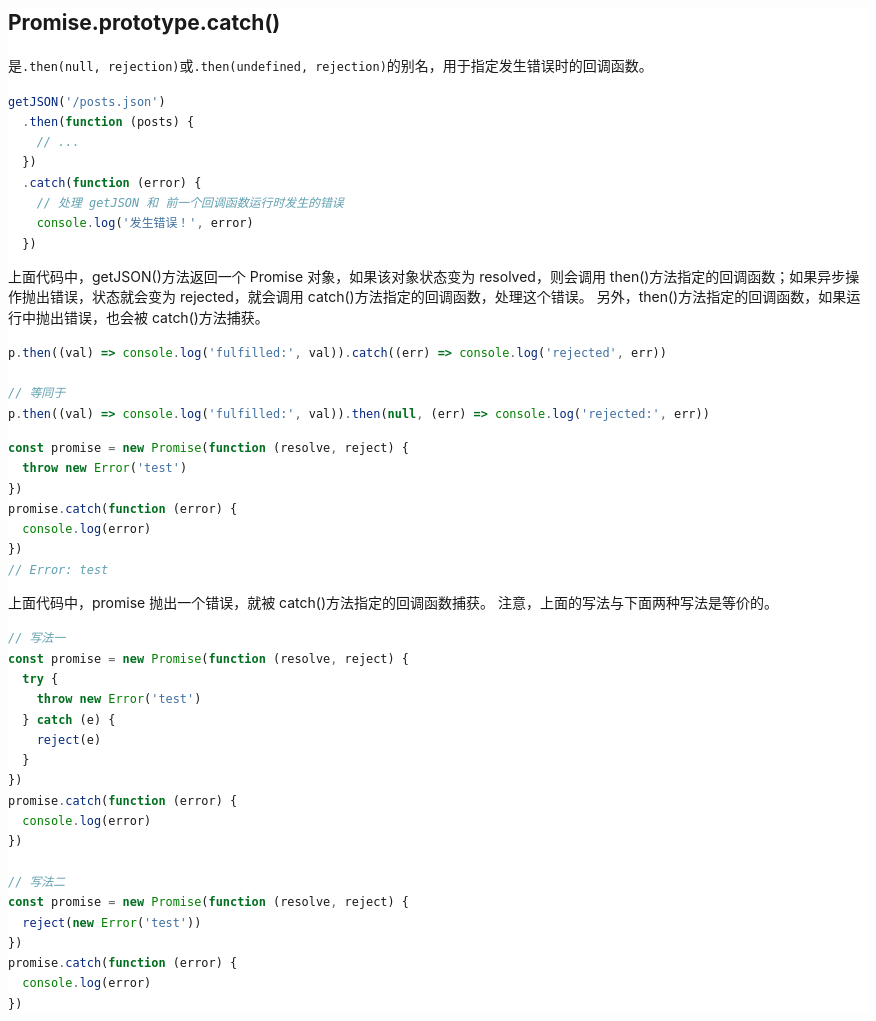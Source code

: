 ## Promise.prototype.catch()

是`.then(null, rejection)`或`.then(undefined, rejection)`的别名，用于指定发生错误时的回调函数。

```js
getJSON('/posts.json')
  .then(function (posts) {
    // ...
  })
  .catch(function (error) {
    // 处理 getJSON 和 前一个回调函数运行时发生的错误
    console.log('发生错误！', error)
  })
```

上面代码中，getJSON()方法返回一个 Promise 对象，如果该对象状态变为 resolved，则会调用 then()方法指定的回调函数；如果异步操作抛出错误，状态就会变为 rejected，就会调用 catch()方法指定的回调函数，处理这个错误。
另外，then()方法指定的回调函数，如果运行中抛出错误，也会被 catch()方法捕获。

```js
p.then((val) => console.log('fulfilled:', val)).catch((err) => console.log('rejected', err))

// 等同于
p.then((val) => console.log('fulfilled:', val)).then(null, (err) => console.log('rejected:', err))
```

```js
const promise = new Promise(function (resolve, reject) {
  throw new Error('test')
})
promise.catch(function (error) {
  console.log(error)
})
// Error: test
```

上面代码中，promise 抛出一个错误，就被 catch()方法指定的回调函数捕获。
注意，上面的写法与下面两种写法是等价的。

```js
// 写法一
const promise = new Promise(function (resolve, reject) {
  try {
    throw new Error('test')
  } catch (e) {
    reject(e)
  }
})
promise.catch(function (error) {
  console.log(error)
})

// 写法二
const promise = new Promise(function (resolve, reject) {
  reject(new Error('test'))
})
promise.catch(function (error) {
  console.log(error)
})
```
